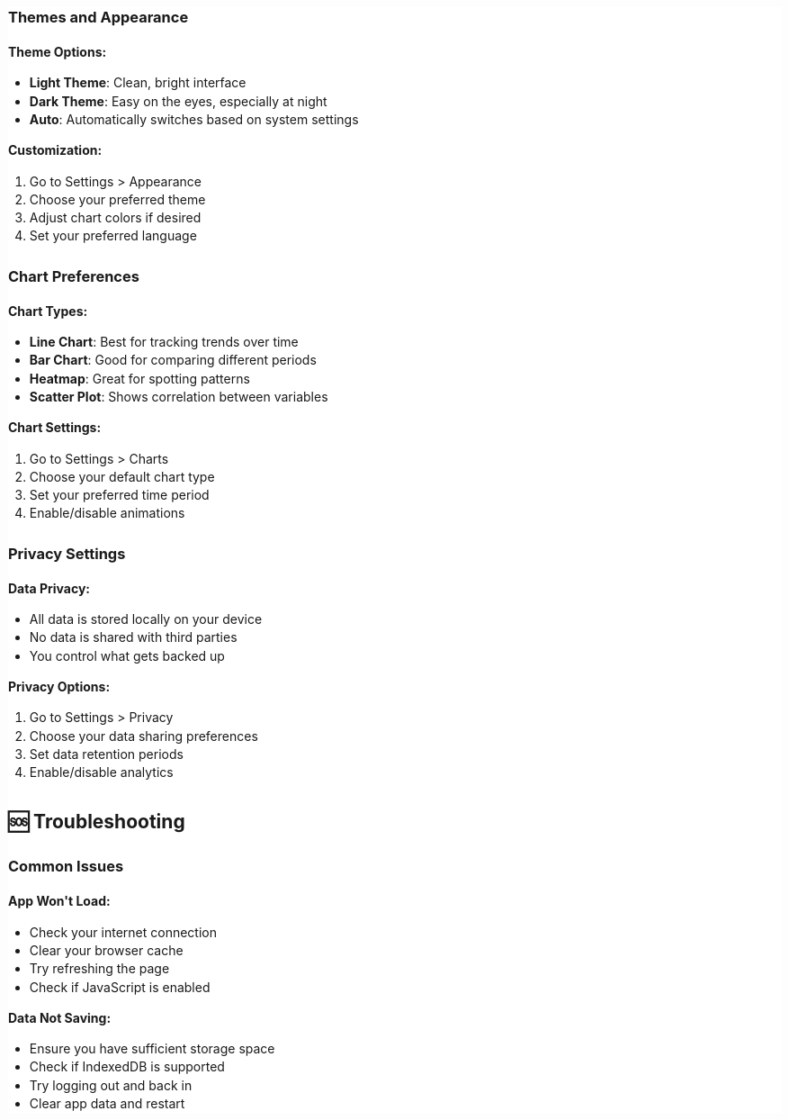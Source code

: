 ### Themes and Appearance

**Theme Options:**
- **Light Theme**: Clean, bright interface
- **Dark Theme**: Easy on the eyes, especially at night
- **Auto**: Automatically switches based on system settings

**Customization:**
1. Go to Settings > Appearance
2. Choose your preferred theme
3. Adjust chart colors if desired
4. Set your preferred language

### Chart Preferences

**Chart Types:**
- **Line Chart**: Best for tracking trends over time
- **Bar Chart**: Good for comparing different periods
- **Heatmap**: Great for spotting patterns
- **Scatter Plot**: Shows correlation between variables

**Chart Settings:**
1. Go to Settings > Charts
2. Choose your default chart type
3. Set your preferred time period
4. Enable/disable animations

### Privacy Settings

**Data Privacy:**
- All data is stored locally on your device
- No data is shared with third parties
- You control what gets backed up

**Privacy Options:**
1. Go to Settings > Privacy
2. Choose your data sharing preferences
3. Set data retention periods
4. Enable/disable analytics

## 🆘 Troubleshooting

### Common Issues

**App Won't Load:**
- Check your internet connection
- Clear your browser cache
- Try refreshing the page
- Check if JavaScript is enabled

**Data Not Saving:**
- Ensure you have sufficient storage space
- Check if IndexedDB is supported
- Try logging out and back in
- Clear app data and restart
